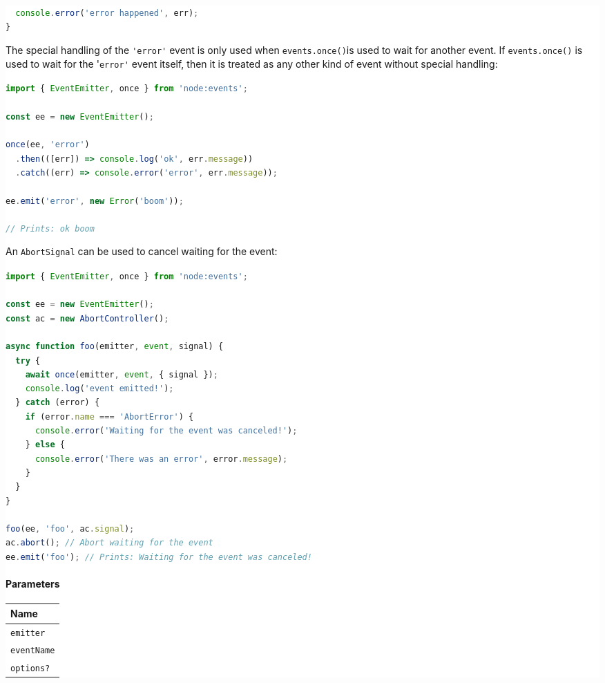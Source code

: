 ```js
  console.error('error happened', err);
}
```

The special handling of the `'error'` event is only used when `events.once()`is used to wait for another event. If `events.once()` is used to wait for the
'`error'` event itself, then it is treated as any other kind of event without
special handling:

```js
import { EventEmitter, once } from 'node:events';

const ee = new EventEmitter();

once(ee, 'error')
  .then(([err]) => console.log('ok', err.message))
  .catch((err) => console.error('error', err.message));

ee.emit('error', new Error('boom'));

// Prints: ok boom
```

An `AbortSignal` can be used to cancel waiting for the event:

```js
import { EventEmitter, once } from 'node:events';

const ee = new EventEmitter();
const ac = new AbortController();

async function foo(emitter, event, signal) {
  try {
    await once(emitter, event, { signal });
    console.log('event emitted!');
  } catch (error) {
    if (error.name === 'AbortError') {
      console.error('Waiting for the event was canceled!');
    } else {
      console.error('There was an error', error.message);
    }
  }
}

foo(ee, 'foo', ac.signal);
ac.abort(); // Abort waiting for the event
ee.emit('foo'); // Prints: Waiting for the event was canceled!
```

#### Parameters

| Name |
| :------ |
| `emitter` | [`_NodeEventTarget`](../interfaces/NodeEventTarget.md) |
| `eventName` | `string` \| `symbol` |
| `options?` | [`StaticEventEmitterOptions`](../interfaces/StaticEventEmitterOptions.md) |
